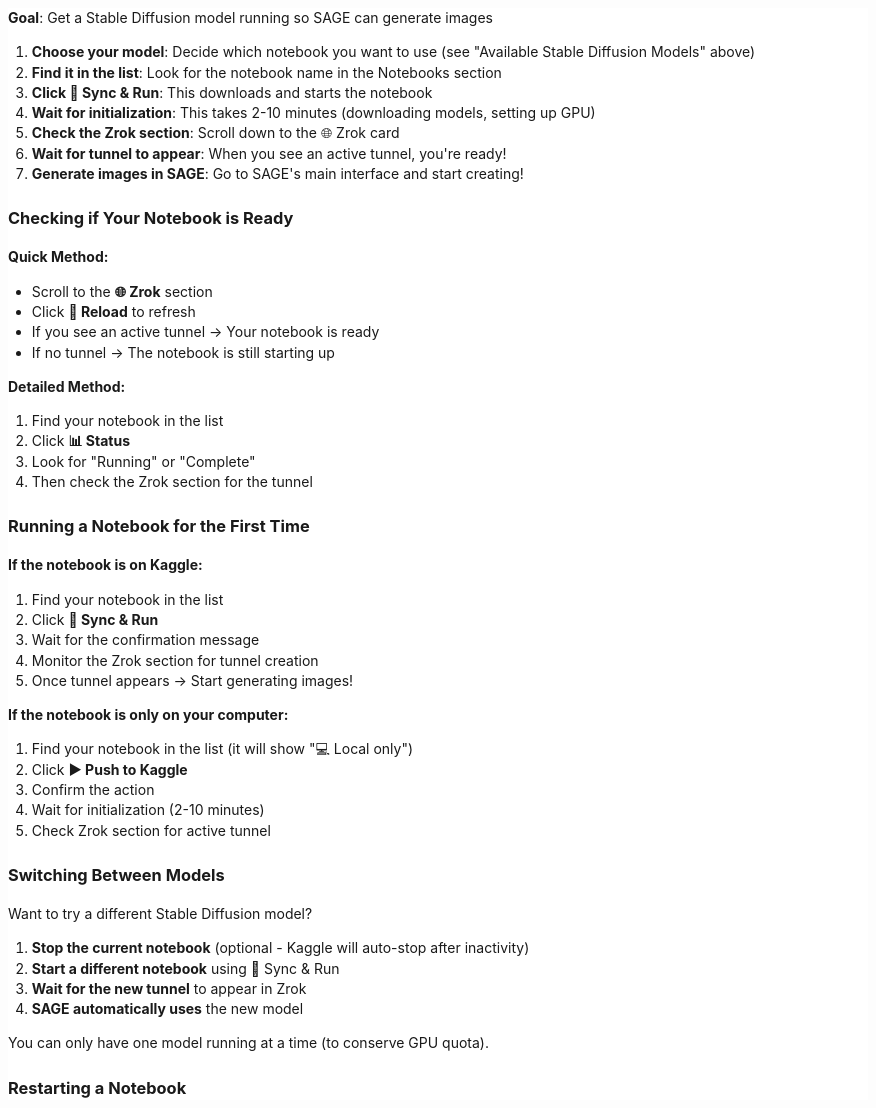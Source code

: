 **Goal**: Get a Stable Diffusion model running so SAGE can generate images

1. **Choose your model**: Decide which notebook you want to use (see "Available Stable Diffusion Models" above)
2. **Find it in the list**: Look for the notebook name in the Notebooks section
3. **Click 🔄 Sync & Run**: This downloads and starts the notebook
4. **Wait for initialization**: This takes 2-10 minutes (downloading models, setting up GPU)
5. **Check the Zrok section**: Scroll down to the 🌐 Zrok card
6. **Wait for tunnel to appear**: When you see an active tunnel, you're ready!
7. **Generate images in SAGE**: Go to SAGE's main interface and start creating!

### Checking if Your Notebook is Ready

**Quick Method:**
- Scroll to the **🌐 Zrok** section
- Click **🔄 Reload** to refresh
- If you see an active tunnel → Your notebook is ready
- If no tunnel → The notebook is still starting up

**Detailed Method:**
1. Find your notebook in the list
2. Click **📊 Status**
3. Look for "Running" or "Complete"
4. Then check the Zrok section for the tunnel

### Running a Notebook for the First Time

**If the notebook is on Kaggle:**

1. Find your notebook in the list
2. Click **🔄 Sync & Run**
3. Wait for the confirmation message
4. Monitor the Zrok section for tunnel creation
5. Once tunnel appears → Start generating images!

**If the notebook is only on your computer:**

1. Find your notebook in the list (it will show "💻 Local only")
2. Click **▶️ Push to Kaggle**
3. Confirm the action
4. Wait for initialization (2-10 minutes)
5. Check Zrok section for active tunnel

### Switching Between Models

Want to try a different Stable Diffusion model?

1. **Stop the current notebook** (optional - Kaggle will auto-stop after inactivity)
2. **Start a different notebook** using 🔄 Sync & Run
3. **Wait for the new tunnel** to appear in Zrok
4. **SAGE automatically uses** the new model

You can only have one model running at a time (to conserve GPU quota).

### Restarting a Notebook
